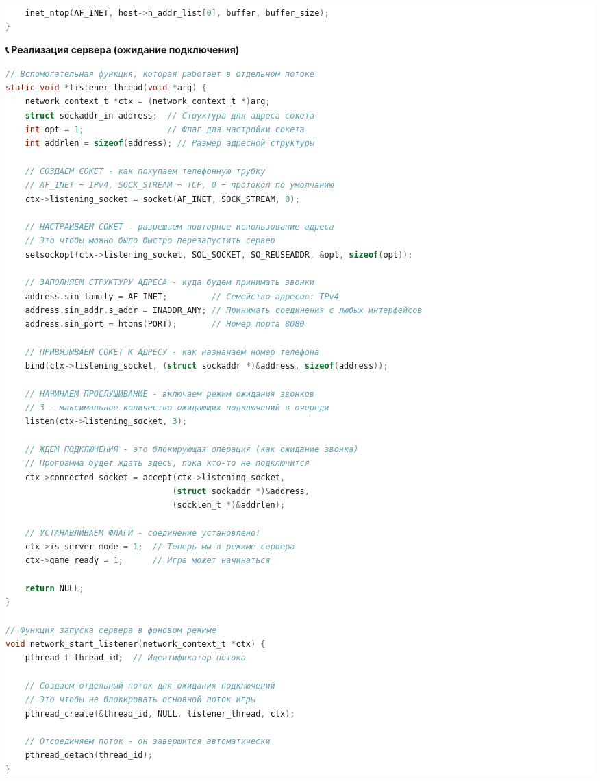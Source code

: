 ```c
    inet_ntop(AF_INET, host->h_addr_list[0], buffer, buffer_size);
}
```

**📞 Реализация сервера (ожидание подключения)**

```c
// Вспомогательная функция, которая работает в отдельном потоке
static void *listener_thread(void *arg) {
    network_context_t *ctx = (network_context_t *)arg;
    struct sockaddr_in address;  // Структура для адреса сокета
    int opt = 1;                 // Флаг для настройки сокета
    int addrlen = sizeof(address); // Размер адресной структуры
    
    // СОЗДАЕМ СОКЕТ - как покупаем телефонную трубку
    // AF_INET = IPv4, SOCK_STREAM = TCP, 0 = протокол по умолчанию
    ctx->listening_socket = socket(AF_INET, SOCK_STREAM, 0);
    
    // НАСТРАИВАЕМ СОКЕТ - разрешаем повторное использование адреса
    // Это чтобы можно было быстро перезапустить сервер
    setsockopt(ctx->listening_socket, SOL_SOCKET, SO_REUSEADDR, &opt, sizeof(opt));
    
    // ЗАПОЛНЯЕМ СТРУКТУРУ АДРЕСА - куда будем принимать звонки
    address.sin_family = AF_INET;         // Семейство адресов: IPv4
    address.sin_addr.s_addr = INADDR_ANY; // Принимать соединения с любых интерфейсов
    address.sin_port = htons(PORT);       // Номер порта 8080
    
    // ПРИВЯЗЫВАЕМ СОКЕТ К АДРЕСУ - как назначаем номер телефона
    bind(ctx->listening_socket, (struct sockaddr *)&address, sizeof(address));
    
    // НАЧИНАЕМ ПРОСЛУШИВАНИЕ - включаем режим ожидания звонков
    // 3 - максимальное количество ожидающих подключений в очереди
    listen(ctx->listening_socket, 3);
    
    // ЖДЕМ ПОДКЛЮЧЕНИЯ - это блокирующая операция (как ожидание звонка)
    // Программа будет ждать здесь, пока кто-то не подключится
    ctx->connected_socket = accept(ctx->listening_socket, 
                                  (struct sockaddr *)&address, 
                                  (socklen_t *)&addrlen);
    
    // УСТАНАВЛИВАЕМ ФЛАГИ - соединение установлено!
    ctx->is_server_mode = 1;  // Теперь мы в режиме сервера
    ctx->game_ready = 1;      // Игра может начинаться
    
    return NULL;
}

// Функция запуска сервера в фоновом режиме
void network_start_listener(network_context_t *ctx) {
    pthread_t thread_id;  // Идентификатор потока
    
    // Создаем отдельный поток для ожидания подключений
    // Это чтобы не блокировать основной поток игры
    pthread_create(&thread_id, NULL, listener_thread, ctx);
    
    // Отсоединяем поток - он завершится автоматически
    pthread_detach(thread_id);
}
```
